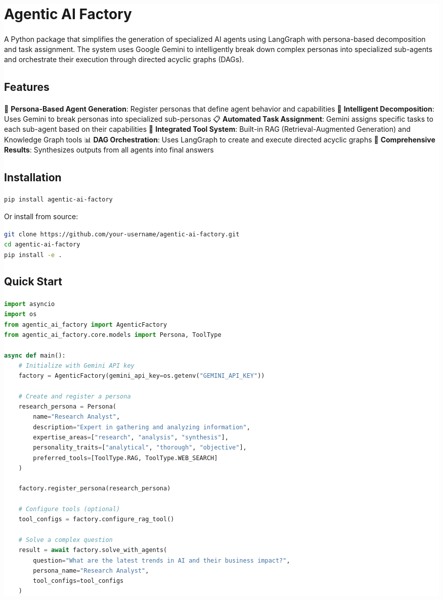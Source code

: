 # Agentic AI Factory

A Python package that simplifies the generation of specialized AI agents using LangGraph with persona-based decomposition and task assignment. The system uses Google Gemini to intelligently break down complex personas into specialized sub-agents and orchestrate their execution through directed acyclic graphs (DAGs).

## Features

🤖 **Persona-Based Agent Generation**: Register personas that define agent behavior and capabilities
🧠 **Intelligent Decomposition**: Uses Gemini to break personas into specialized sub-personas
📋 **Automated Task Assignment**: Gemini assigns specific tasks to each sub-agent based on their capabilities
🔧 **Integrated Tool System**: Built-in RAG (Retrieval-Augmented Generation) and Knowledge Graph tools
📊 **DAG Orchestration**: Uses LangGraph to create and execute directed acyclic graphs
🎯 **Comprehensive Results**: Synthesizes outputs from all agents into final answers

## Installation

```bash
pip install agentic-ai-factory
```

Or install from source:

```bash
git clone https://github.com/your-username/agentic-ai-factory.git
cd agentic-ai-factory
pip install -e .
```

## Quick Start

```python
import asyncio
import os
from agentic_ai_factory import AgenticFactory
from agentic_ai_factory.core.models import Persona, ToolType

async def main():
    # Initialize with Gemini API key
    factory = AgenticFactory(gemini_api_key=os.getenv("GEMINI_API_KEY"))
    
    # Create and register a persona
    research_persona = Persona(
        name="Research Analyst",
        description="Expert in gathering and analyzing information",
        expertise_areas=["research", "analysis", "synthesis"],
        personality_traits=["analytical", "thorough", "objective"],
        preferred_tools=[ToolType.RAG, ToolType.WEB_SEARCH]
    )
    
    factory.register_persona(research_persona)
    
    # Configure tools (optional)
    tool_configs = factory.configure_rag_tool()
    
    # Solve a complex question
    result = await factory.solve_with_agents(
        question="What are the latest trends in AI and their business impact?",
        persona_name="Research Analyst",
        tool_configs=tool_configs
    )
```